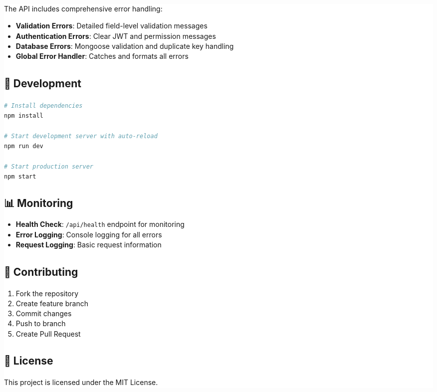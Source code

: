 The API includes comprehensive error handling:
- **Validation Errors**: Detailed field-level validation messages
- **Authentication Errors**: Clear JWT and permission messages
- **Database Errors**: Mongoose validation and duplicate key handling
- **Global Error Handler**: Catches and formats all errors

## 🔧 Development

```bash
# Install dependencies
npm install

# Start development server with auto-reload
npm run dev

# Start production server
npm start
```

## 📊 Monitoring

- **Health Check**: `/api/health` endpoint for monitoring
- **Error Logging**: Console logging for all errors
- **Request Logging**: Basic request information

## 🤝 Contributing

1. Fork the repository
2. Create feature branch
3. Commit changes
4. Push to branch
5. Create Pull Request

## 📄 License

This project is licensed under the MIT License.